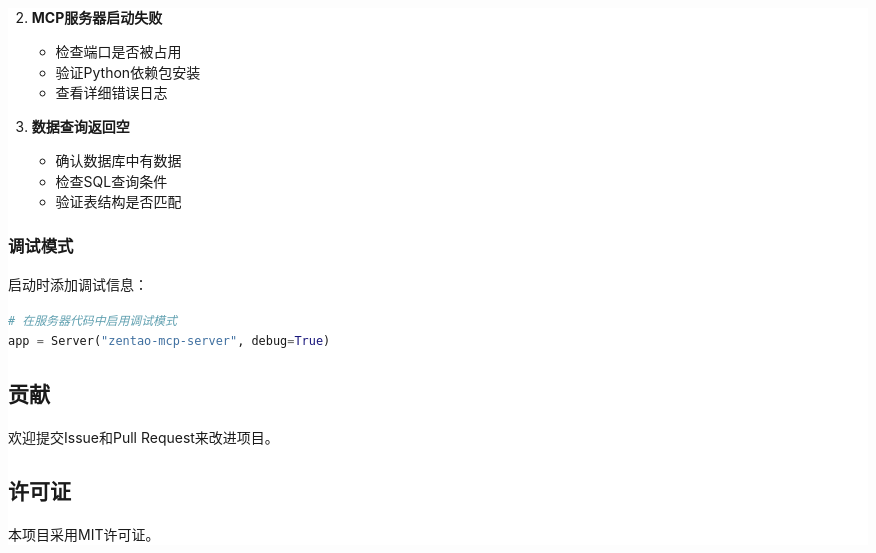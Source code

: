 2. **MCP服务器启动失败**
   - 检查端口是否被占用
   - 验证Python依赖包安装
   - 查看详细错误日志

3. **数据查询返回空**
   - 确认数据库中有数据
   - 检查SQL查询条件
   - 验证表结构是否匹配

### 调试模式

启动时添加调试信息：
```python
# 在服务器代码中启用调试模式
app = Server("zentao-mcp-server", debug=True)
```

## 贡献

欢迎提交Issue和Pull Request来改进项目。

## 许可证

本项目采用MIT许可证。
